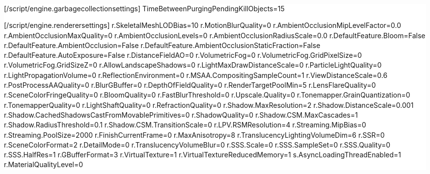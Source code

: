 [/script/engine.garbagecollectionsettings]
TimeBetweenPurgingPendingKillObjects=15

[/script/engine.renderersettings]
r.SkeletalMeshLODBias=10
r.MotionBlurQuality=0
r.AmbientOcclusionMipLevelFactor=0.0
r.AmbientOcclusionMaxQuality=0
r.AmbientOcclusionLevels=0
r.AmbientOcclusionRadiusScale=0.0
r.DefaultFeature.Bloom=False
r.DefaultFeature.AmbientOcclusion=False
r.DefaultFeature.AmbientOcclusionStaticFraction=False
r.DefaultFeature.AutoExposure=False
r.DistanceFieldAO=0
r.VolumetricFog=0
r.VolumetricFog.GridPixelSize=0
r.VolumetricFog.GridSizeZ=0
r.AllowLandscapeShadows=0
r.LightMaxDrawDistanceScale=0
r.ParticleLightQuality=0
r.LightPropagationVolume=0
r.ReflectionEnvironment=0
r.MSAA.CompositingSampleCount=1
r.ViewDistanceScale=0.6
r.PostProcessAAQuality=0
r.BlurGBuffer=0
r.DepthOfFieldQuality=0
r.RenderTargetPoolMin=5
r.LensFlareQuality=0
r.SceneColorFringeQuality=0
r.BloomQuality=0
r.FastBlurThreshold=0
r.Upscale.Quality=0
r.Tonemapper.GrainQuantization=0
r.TonemapperQuality=0
r.LightShaftQuality=0
r.RefractionQuality=0
r.Shadow.MaxResolution=2
r.Shadow.DistanceScale=0.001
r.Shadow.CachedShadowsCastFromMovablePrimitives=0
r.ShadowQuality=0
r.Shadow.CSM.MaxCascades=1
r.Shadow.RadiusThreshold=0.1
r.Shadow.CSM.TransitionScale=0
r.LPV.RSMResolution=4
r.Streaming.MipBias=0
r.Streaming.PoolSize=2000
r.FinishCurrentFrame=0
r.MaxAnisotropy=8
r.TranslucencyLightingVolumeDim=6
r.SSR=0
r.SceneColorFormat=2
r.DetailMode=0
r.TranslucencyVolumeBlur=0
r.SSS.Scale=0
r.SSS.SampleSet=0
r.SSS.Quality=0
r.SSS.HalfRes=1
r.GBufferFormat=3
r.VirtualTexture=1
r.VirtualTextureReducedMemory=1
s.AsyncLoadingThreadEnabled=1
r.MaterialQualityLevel=0
